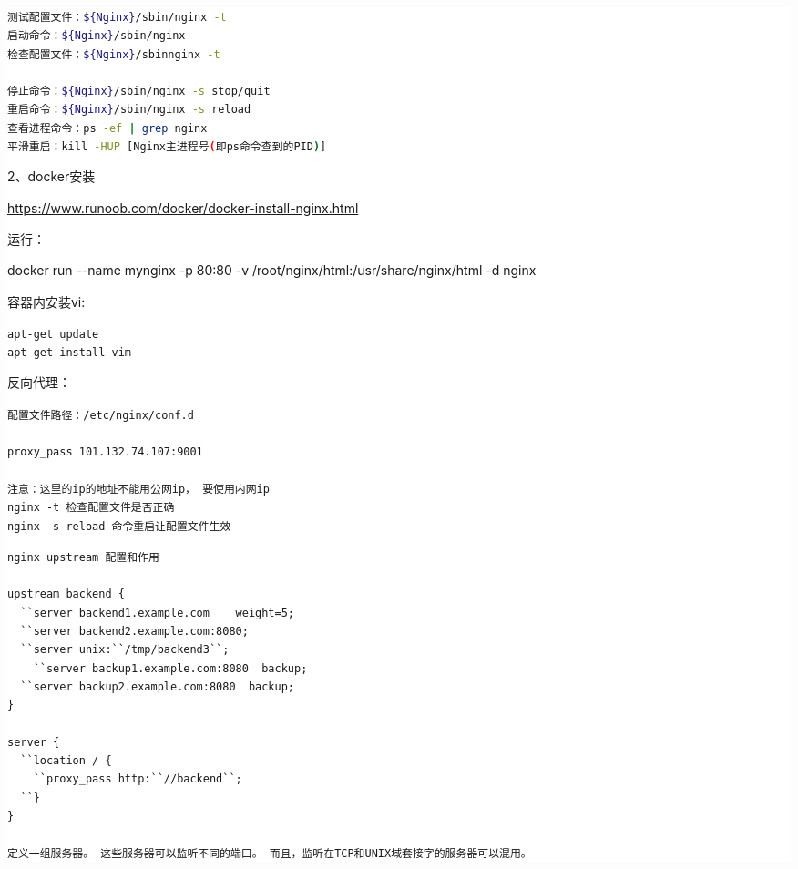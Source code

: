 ```bash
测试配置文件：${Nginx}/sbin/nginx -t
启动命令：${Nginx}/sbin/nginx
检查配置文件：${Nginx}/sbinnginx -t 

停止命令：${Nginx}/sbin/nginx -s stop/quit
重启命令：${Nginx}/sbin/nginx -s reload
查看进程命令：ps -ef | grep nginx
平滑重启：kill -HUP [Nginx主进程号(即ps命令查到的PID)]

```

 

2、docker安装

<https://www.runoob.com/docker/docker-install-nginx.html>

运行：

docker run --name mynginx  -p 80:80 -v /root/nginx/html:/usr/share/nginx/html -d nginx



容器内安装vi:

```
apt-get update
apt-get install vim
```

反向代理：

```
配置文件路径：/etc/nginx/conf.d

proxy_pass 101.132.74.107:9001     

注意：这里的ip的地址不能用公网ip， 要使用内网ip
nginx -t 检查配置文件是否正确
nginx -s reload 命令重启让配置文件生效
```



```
nginx upstream 配置和作用

upstream backend {
  ``server backend1.example.com    weight=5;
  ``server backend2.example.com:8080;
  ``server unix:``/tmp/backend3``;
    ``server backup1.example.com:8080  backup;
  ``server backup2.example.com:8080  backup;
}

server {
  ``location / {
    ``proxy_pass http:``//backend``;
  ``}
}

定义一组服务器。 这些服务器可以监听不同的端口。 而且，监听在TCP和UNIX域套接字的服务器可以混用。
```
